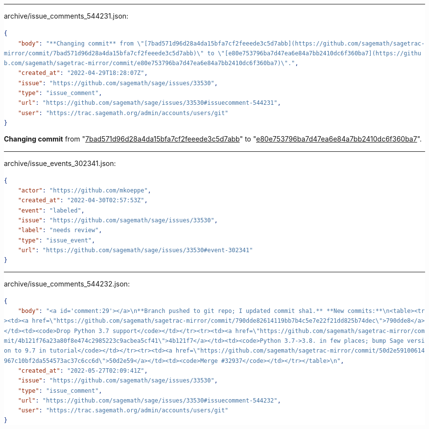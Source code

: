 


---

archive/issue_comments_544231.json:
```json
{
    "body": "**Changing commit** from \"[7bad571d96d28a4da15bfa7cf2feeede3c5d7abb](https://github.com/sagemath/sagetrac-mirror/commit/7bad571d96d28a4da15bfa7cf2feeede3c5d7abb)\" to \"[e80e753796ba7d47ea6e84a7bb2410dc6f360ba7](https://github.com/sagemath/sagetrac-mirror/commit/e80e753796ba7d47ea6e84a7bb2410dc6f360ba7)\".",
    "created_at": "2022-04-29T18:28:07Z",
    "issue": "https://github.com/sagemath/sage/issues/33530",
    "type": "issue_comment",
    "url": "https://github.com/sagemath/sage/issues/33530#issuecomment-544231",
    "user": "https://trac.sagemath.org/admin/accounts/users/git"
}
```

**Changing commit** from "[7bad571d96d28a4da15bfa7cf2feeede3c5d7abb](https://github.com/sagemath/sagetrac-mirror/commit/7bad571d96d28a4da15bfa7cf2feeede3c5d7abb)" to "[e80e753796ba7d47ea6e84a7bb2410dc6f360ba7](https://github.com/sagemath/sagetrac-mirror/commit/e80e753796ba7d47ea6e84a7bb2410dc6f360ba7)".



---

archive/issue_events_302341.json:
```json
{
    "actor": "https://github.com/mkoeppe",
    "created_at": "2022-04-30T02:57:53Z",
    "event": "labeled",
    "issue": "https://github.com/sagemath/sage/issues/33530",
    "label": "needs review",
    "type": "issue_event",
    "url": "https://github.com/sagemath/sage/issues/33530#event-302341"
}
```



---

archive/issue_comments_544232.json:
```json
{
    "body": "<a id='comment:29'></a>\n**Branch pushed to git repo; I updated commit sha1.** **New commits:**\n<table><tr><td><a href=\"https://github.com/sagemath/sagetrac-mirror/commit/790dde82614119bb7b4c5e7e22f21dd825b74dec\">790dde8</a></td><td><code>Drop Python 3.7 support</code></td></tr><tr><td><a href=\"https://github.com/sagemath/sagetrac-mirror/commit/4b121f76a23a80f8e474c2985223c9acbea5cf41\">4b121f7</a></td><td><code>Python 3.7->3.8. in few places; bump Sage version to 9.7 in tutorial</code></td></tr><tr><td><a href=\"https://github.com/sagemath/sagetrac-mirror/commit/50d2e59100614967c10bf2da554573ac37c6cc6d\">50d2e59</a></td><td><code>Merge #32937</code></td></tr></table>\n",
    "created_at": "2022-05-27T02:09:41Z",
    "issue": "https://github.com/sagemath/sage/issues/33530",
    "type": "issue_comment",
    "url": "https://github.com/sagemath/sage/issues/33530#issuecomment-544232",
    "user": "https://trac.sagemath.org/admin/accounts/users/git"
}
```
